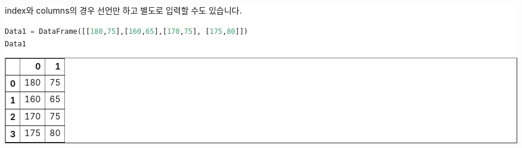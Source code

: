 

index와 columns의 경우 선언만 하고 별도로 입력할 수도 있습니다.


```python
Data1 = DataFrame([[180,75],[160,65],[170,75], [175,80]])
Data1
```




<div>
<style scoped>
    .dataframe tbody tr th:only-of-type {
        vertical-align: middle;
    }

    .dataframe tbody tr th {
        vertical-align: top;
    }

    .dataframe thead th {
        text-align: right;
    }
</style>
<table border="1" class="dataframe">
  <thead>
    <tr style="text-align: right;">
      <th></th>
      <th>0</th>
      <th>1</th>
    </tr>
  </thead>
  <tbody>
    <tr>
      <th>0</th>
      <td>180</td>
      <td>75</td>
    </tr>
    <tr>
      <th>1</th>
      <td>160</td>
      <td>65</td>
    </tr>
    <tr>
      <th>2</th>
      <td>170</td>
      <td>75</td>
    </tr>
    <tr>
      <th>3</th>
      <td>175</td>
      <td>80</td>
    </tr>
  </tbody>
</table>
</div>
